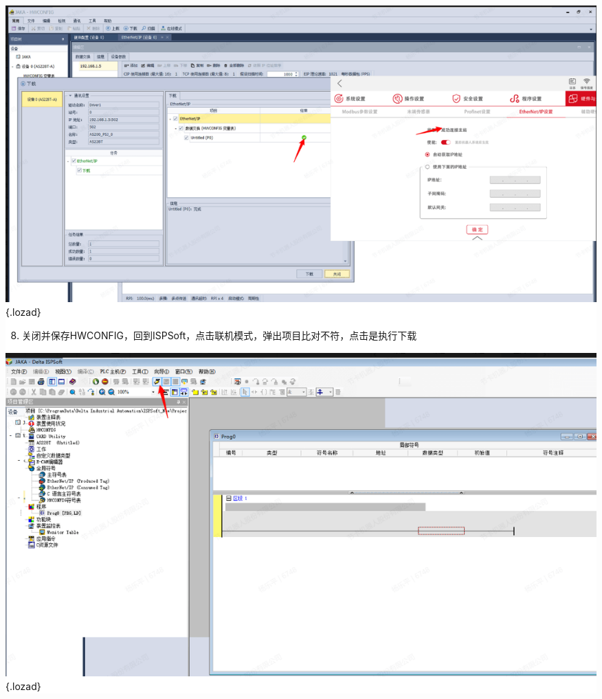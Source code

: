 ![image-20230518114606575](../../resource/bus/image-20230518114606575.png){.lozad}



8. 关闭并保存HWCONFIG，回到ISPSoft，点击联机模式，弹出项目比对不符，点击是执行下载

![image-20230518114622309](../../resource/bus/image-20230518114622309.png){.lozad}
